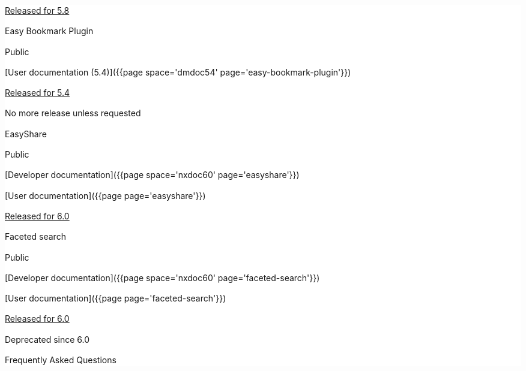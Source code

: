 [Released for 5.8](https://connect.nuxeo.com/nuxeo/site/marketplace/package/audit-web-access?version=1.2)

</td></tr><tr><td colspan="1">

Easy Bookmark Plugin

</td><td colspan="1">

Public

</td><td colspan="1">

[User documentation (5.4)]({{page space='dmdoc54' page='easy-bookmark-plugin'}})

</td><td colspan="1">

[Released for 5.4](https://connect.nuxeo.com/nuxeo/site/marketplace/package/easybookmark?version=1.0.0)

No more release unless requested

</td></tr><tr><td colspan="1">

EasyShare

</td><td colspan="1">

Public

</td><td colspan="1">

[Developer documentation]({{page space='nxdoc60' page='easyshare'}})

[User documentation]({{page page='easyshare'}})

</td><td colspan="1">

[Released for 6.0](https://connect.nuxeo.com/nuxeo/site/marketplace/package/easyshare?version=1.1.0)

</td></tr><tr><td colspan="1">

Faceted search

</td><td colspan="1">

Public

</td><td colspan="1">

[Developer documentation]({{page space='nxdoc60' page='faceted-search'}})

[User documentation]({{page page='faceted-search'}})

</td><td colspan="1">

[Released for 6.0](https://connect.nuxeo.com/nuxeo/site/marketplace/package/nuxeo-faceted-search?version=1.0)

Deprecated since 6.0

</td></tr><tr><td colspan="1">

Frequently Asked Questions
